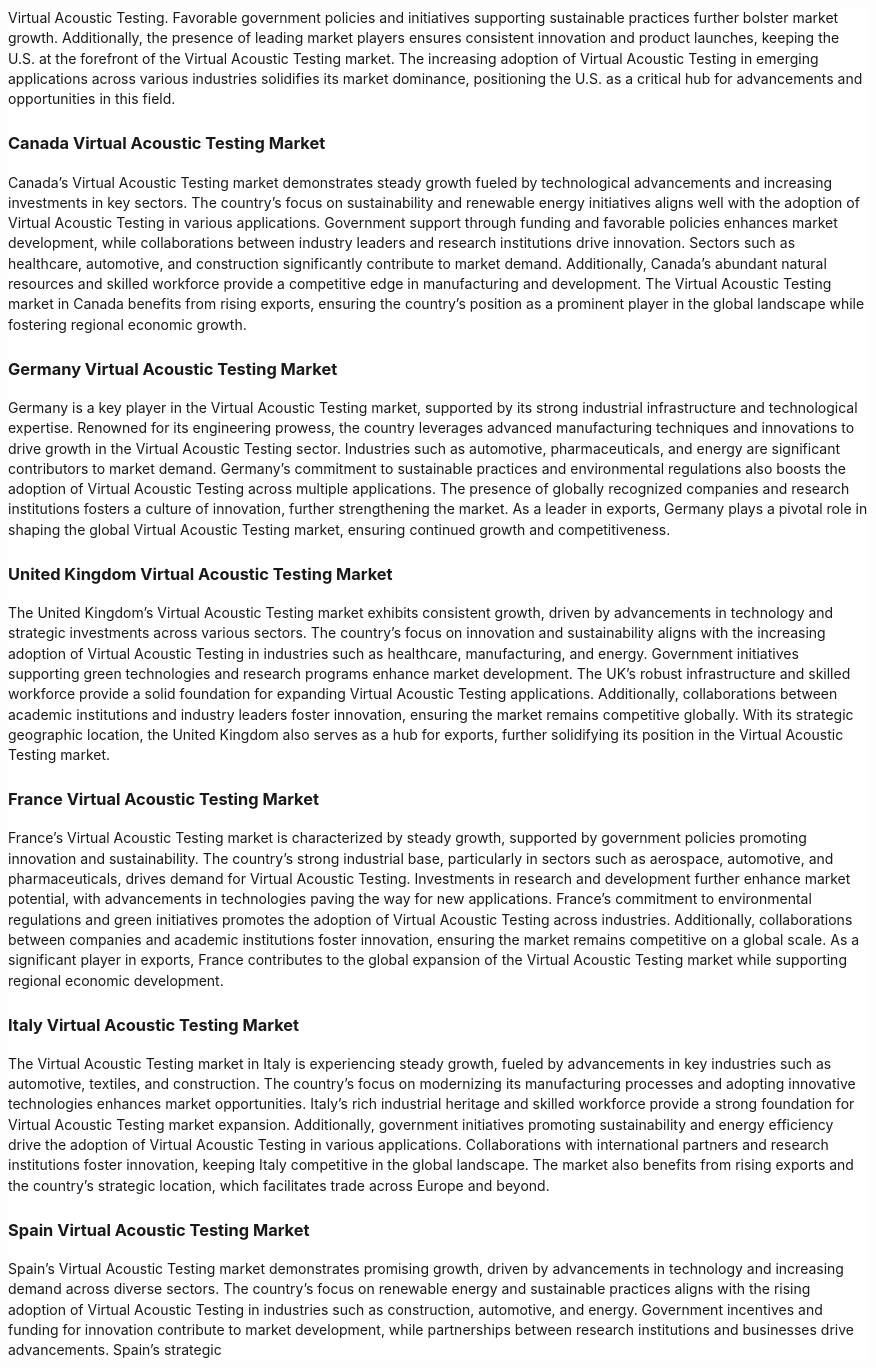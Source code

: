 Virtual Acoustic Testing. Favorable government policies and initiatives supporting sustainable practices further bolster market growth. Additionally, the presence of leading market players ensures consistent innovation and product launches, keeping the U.S. at the forefront of the Virtual Acoustic Testing market. The increasing adoption of Virtual Acoustic Testing in emerging applications across various industries solidifies its market dominance, positioning the U.S. as a critical hub for advancements and opportunities in this field.</p><h3>Canada Virtual Acoustic Testing Market</h3><p>Canada&rsquo;s Virtual Acoustic Testing market demonstrates steady growth fueled by technological advancements and increasing investments in key sectors. The country&rsquo;s focus on sustainability and renewable energy initiatives aligns well with the adoption of Virtual Acoustic Testing in various applications. Government support through funding and favorable policies enhances market development, while collaborations between industry leaders and research institutions drive innovation. Sectors such as healthcare, automotive, and construction significantly contribute to market demand. Additionally, Canada&rsquo;s abundant natural resources and skilled workforce provide a competitive edge in manufacturing and development. The Virtual Acoustic Testing market in Canada benefits from rising exports, ensuring the country&rsquo;s position as a prominent player in the global landscape while fostering regional economic growth.</p><h3>Germany Virtual Acoustic Testing Market</h3><p>Germany is a key player in the Virtual Acoustic Testing market, supported by its strong industrial infrastructure and technological expertise. Renowned for its engineering prowess, the country leverages advanced manufacturing techniques and innovations to drive growth in the Virtual Acoustic Testing sector. Industries such as automotive, pharmaceuticals, and energy are significant contributors to market demand. Germany&rsquo;s commitment to sustainable practices and environmental regulations also boosts the adoption of Virtual Acoustic Testing across multiple applications. The presence of globally recognized companies and research institutions fosters a culture of innovation, further strengthening the market. As a leader in exports, Germany plays a pivotal role in shaping the global Virtual Acoustic Testing market, ensuring continued growth and competitiveness.</p><h3>United Kingdom Virtual Acoustic Testing Market</h3><p>The United Kingdom&rsquo;s Virtual Acoustic Testing market exhibits consistent growth, driven by advancements in technology and strategic investments across various sectors. The country&rsquo;s focus on innovation and sustainability aligns with the increasing adoption of Virtual Acoustic Testing in industries such as healthcare, manufacturing, and energy. Government initiatives supporting green technologies and research programs enhance market development. The UK&rsquo;s robust infrastructure and skilled workforce provide a solid foundation for expanding Virtual Acoustic Testing applications. Additionally, collaborations between academic institutions and industry leaders foster innovation, ensuring the market remains competitive globally. With its strategic geographic location, the United Kingdom also serves as a hub for exports, further solidifying its position in the Virtual Acoustic Testing market.</p><h3>France Virtual Acoustic Testing Market</h3><p>France&rsquo;s Virtual Acoustic Testing market is characterized by steady growth, supported by government policies promoting innovation and sustainability. The country&rsquo;s strong industrial base, particularly in sectors such as aerospace, automotive, and pharmaceuticals, drives demand for Virtual Acoustic Testing. Investments in research and development further enhance market potential, with advancements in technologies paving the way for new applications. France&rsquo;s commitment to environmental regulations and green initiatives promotes the adoption of Virtual Acoustic Testing across industries. Additionally, collaborations between companies and academic institutions foster innovation, ensuring the market remains competitive on a global scale. As a significant player in exports, France contributes to the global expansion of the Virtual Acoustic Testing market while supporting regional economic development.</p><h3>Italy Virtual Acoustic Testing Market</h3><p>The Virtual Acoustic Testing market in Italy is experiencing steady growth, fueled by advancements in key industries such as automotive, textiles, and construction. The country&rsquo;s focus on modernizing its manufacturing processes and adopting innovative technologies enhances market opportunities. Italy&rsquo;s rich industrial heritage and skilled workforce provide a strong foundation for Virtual Acoustic Testing market expansion. Additionally, government initiatives promoting sustainability and energy efficiency drive the adoption of Virtual Acoustic Testing in various applications. Collaborations with international partners and research institutions foster innovation, keeping Italy competitive in the global landscape. The market also benefits from rising exports and the country&rsquo;s strategic location, which facilitates trade across Europe and beyond.</p><h3>Spain Virtual Acoustic Testing Market</h3><p>Spain&rsquo;s Virtual Acoustic Testing market demonstrates promising growth, driven by advancements in technology and increasing demand across diverse sectors. The country&rsquo;s focus on renewable energy and sustainable practices aligns with the rising adoption of Virtual Acoustic Testing in industries such as construction, automotive, and energy. Government incentives and funding for innovation contribute to market development, while partnerships between research institutions and businesses drive advancements. Spain&rsquo;s strategic